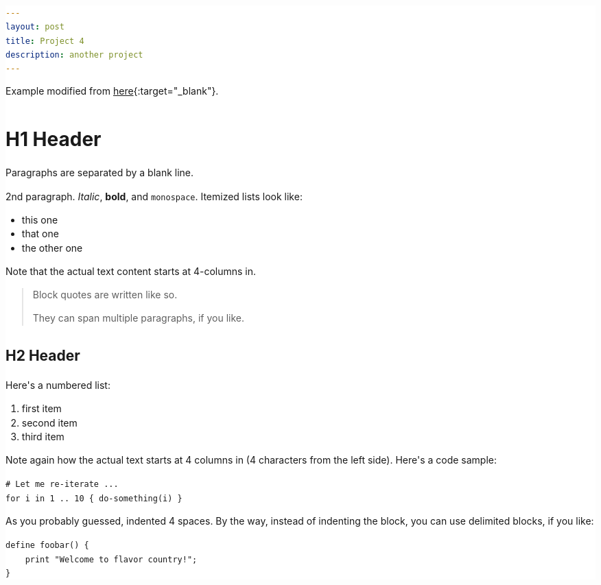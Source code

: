 ```yaml
---
layout: post
title: Project 4
description: another project
---
```


Example modified from [here](http://www.unexpected-vortices.com/sw/rippledoc/quick-markdown-example.html){:target="_blank"}.

H1 Header
============

Paragraphs are separated by a blank line.

2nd paragraph. *Italic*, **bold**, and `monospace`. Itemized lists
look like:

  * this one
  * that one
  * the other one

Note that the actual text
content starts at 4-columns in.

> Block quotes are
> written like so.
>
> They can span multiple paragraphs,
> if you like.


H2 Header
------------

Here's a numbered list:

 1. first item
 2. second item
 3. third item

Note again how the actual text starts at 4 columns in (4 characters
from the left side). Here's a code sample:

    # Let me re-iterate ...
    for i in 1 .. 10 { do-something(i) }

As you probably guessed, indented 4 spaces. By the way, instead of
indenting the block, you can use delimited blocks, if you like:

~~~
define foobar() {
    print "Welcome to flavor country!";
}
~~~
